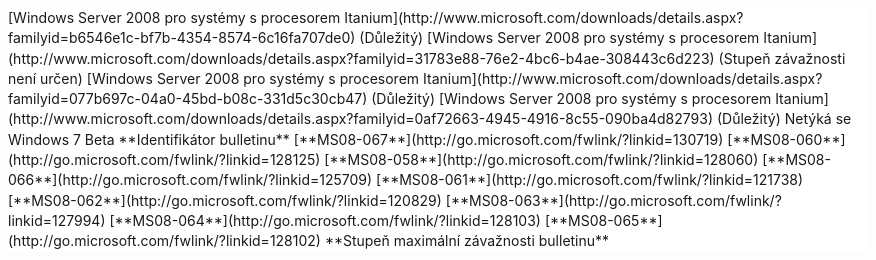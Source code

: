 <td style="border:1px solid black;">
[Windows Server 2008 pro systémy s procesorem Itanium](http://www.microsoft.com/downloads/details.aspx?familyid=b6546e1c-bf7b-4354-8574-6c16fa707de0)  
(Důležitý)
</td>
<td style="border:1px solid black;">
[Windows Server 2008 pro systémy s procesorem Itanium](http://www.microsoft.com/downloads/details.aspx?familyid=31783e88-76e2-4bc6-b4ae-308443c6d223)  
(Stupeň závažnosti není určen)
</td>
<td style="border:1px solid black;">
[Windows Server 2008 pro systémy s procesorem Itanium](http://www.microsoft.com/downloads/details.aspx?familyid=077b697c-04a0-45bd-b08c-331d5c30cb47)  
(Důležitý)
</td>
<td style="border:1px solid black;">
[Windows Server 2008 pro systémy s procesorem Itanium](http://www.microsoft.com/downloads/details.aspx?familyid=0af72663-4945-4916-8c55-090ba4d82793)  
(Důležitý)
</td>
<td style="border:1px solid black;">
Netýká se
</td>
</tr>
<tr>
<th colspan="10">
Windows 7 Beta
</th>
</tr>
<tr class="alternateRow">
<td style="border:1px solid black;">
**Identifikátor bulletinu**
</td>
<td style="border:1px solid black;">
[**MS08-067**](http://go.microsoft.com/fwlink/?linkid=130719)
</td>
<td style="border:1px solid black;">
[**MS08-060**](http://go.microsoft.com/fwlink/?linkid=128125)
</td>
<td style="border:1px solid black;">
[**MS08-058**](http://go.microsoft.com/fwlink/?linkid=128060)
</td>
<td style="border:1px solid black;">
[**MS08-066**](http://go.microsoft.com/fwlink/?linkid=125709)
</td>
<td style="border:1px solid black;">
[**MS08-061**](http://go.microsoft.com/fwlink/?linkid=121738)
</td>
<td style="border:1px solid black;">
[**MS08-062**](http://go.microsoft.com/fwlink/?linkid=120829)
</td>
<td style="border:1px solid black;">
[**MS08-063**](http://go.microsoft.com/fwlink/?linkid=127994)
</td>
<td style="border:1px solid black;">
[**MS08-064**](http://go.microsoft.com/fwlink/?linkid=128103)
</td>
<td style="border:1px solid black;">
[**MS08-065**](http://go.microsoft.com/fwlink/?linkid=128102)
</td>
</tr>
<tr>
<td style="border:1px solid black;">
**Stupeň maximální závažnosti bulletinu**